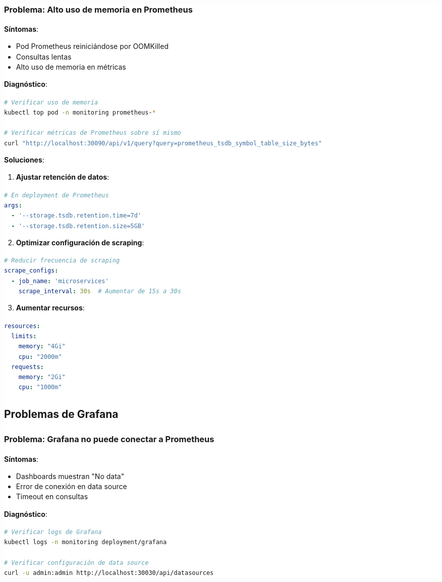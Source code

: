 ### Problema: Alto uso de memoria en Prometheus

**Síntomas**:
- Pod Prometheus reiniciándose por OOMKilled
- Consultas lentas
- Alto uso de memoria en métricas

**Diagnóstico**:
```bash
# Verificar uso de memoria
kubectl top pod -n monitoring prometheus-*

# Verificar métricas de Prometheus sobre sí mismo
curl "http://localhost:30090/api/v1/query?query=prometheus_tsdb_symbol_table_size_bytes"
```

**Soluciones**:

1. **Ajustar retención de datos**:
```yaml
# En deployment de Prometheus
args:
  - '--storage.tsdb.retention.time=7d'
  - '--storage.tsdb.retention.size=5GB'
```

2. **Optimizar configuración de scraping**:
```yaml
# Reducir frecuencia de scraping
scrape_configs:
  - job_name: 'microservices'
    scrape_interval: 30s  # Aumentar de 15s a 30s
```

3. **Aumentar recursos**:
```yaml
resources:
  limits:
    memory: "4Gi"
    cpu: "2000m"
  requests:
    memory: "2Gi"
    cpu: "1000m"
```

## Problemas de Grafana

### Problema: Grafana no puede conectar a Prometheus

**Síntomas**:
- Dashboards muestran "No data"
- Error de conexión en data source
- Timeout en consultas

**Diagnóstico**:
```bash
# Verificar logs de Grafana
kubectl logs -n monitoring deployment/grafana

# Verificar configuración de data source
curl -u admin:admin http://localhost:30030/api/datasources
```
